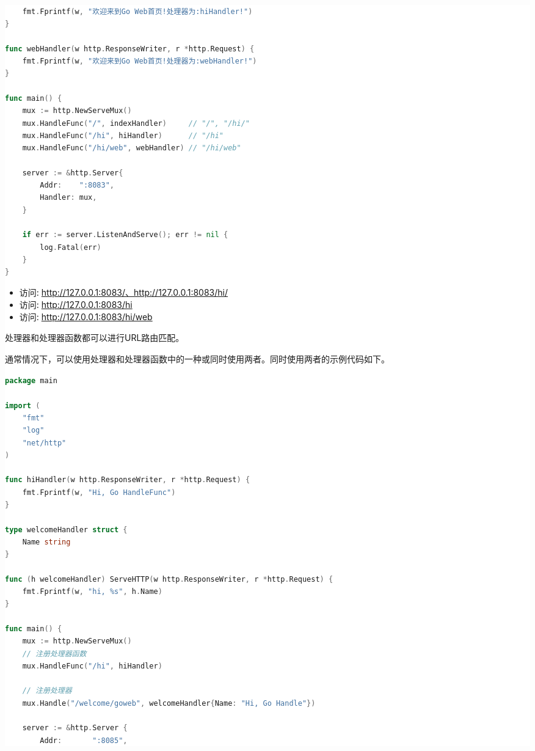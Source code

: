 ```go
	fmt.Fprintf(w, "欢迎来到Go Web首页!处理器为:hiHandler!")
}

func webHandler(w http.ResponseWriter, r *http.Request) {
	fmt.Fprintf(w, "欢迎来到Go Web首页!处理器为:webHandler!")
}

func main() {
	mux := http.NewServeMux()
	mux.HandleFunc("/", indexHandler)     // "/", "/hi/"
	mux.HandleFunc("/hi", hiHandler)      // "/hi"
	mux.HandleFunc("/hi/web", webHandler) // "/hi/web"

	server := &http.Server{
		Addr:    ":8083",
		Handler: mux,
	}

	if err := server.ListenAndServe(); err != nil {
		log.Fatal(err)
	}
}
```

- 访问: http://127.0.0.1:8083/、http://127.0.0.1:8083/hi/
- 访问: http://127.0.0.1:8083/hi
- 访问: http://127.0.0.1:8083/hi/web





处理器和处理器函数都可以进行URL路由匹配。

通常情况下，可以使用处理器和处理器函数中的一种或同时使用两者。同时使用两者的示例代码如下。

```go
package main

import (
	"fmt"
	"log"
	"net/http"
)

func hiHandler(w http.ResponseWriter, r *http.Request) {
	fmt.Fprintf(w, "Hi, Go HandleFunc")
}

type welcomeHandler struct {
	Name string
}

func (h welcomeHandler) ServeHTTP(w http.ResponseWriter, r *http.Request) {
	fmt.Fprintf(w, "hi, %s", h.Name)
}

func main() {
	mux := http.NewServeMux()
	// 注册处理器函数
	mux.HandleFunc("/hi", hiHandler)

	// 注册处理器
	mux.Handle("/welcome/goweb", welcomeHandler{Name: "Hi, Go Handle"})

	server := &http.Server {
		Addr:       ":8085",
```